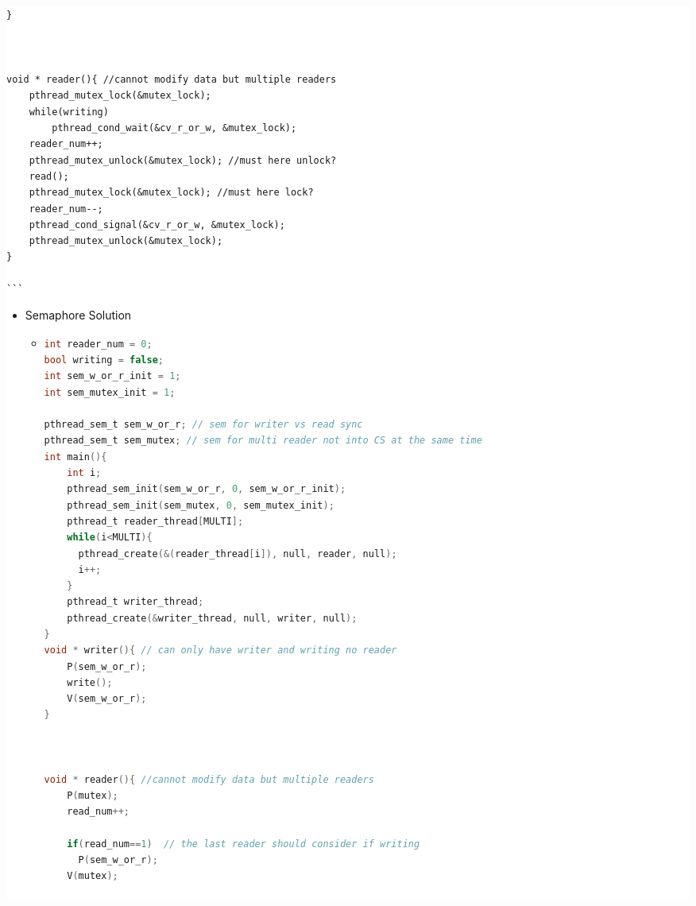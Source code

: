     }
    
    
    
    void * reader(){ //cannot modify data but multiple readers
        pthread_mutex_lock(&mutex_lock);
        while(writing)
            pthread_cond_wait(&cv_r_or_w, &mutex_lock);
        reader_num++;
        pthread_mutex_unlock(&mutex_lock); //must here unlock?
        read();
        pthread_mutex_lock(&mutex_lock); //must here lock?
        reader_num--;
        pthread_cond_signal(&cv_r_or_w, &mutex_lock);
        pthread_mutex_unlock(&mutex_lock);
    }
    
    ```

* Semaphore Solution

  * ```c
    int reader_num = 0;
    bool writing = false;
    int sem_w_or_r_init = 1;
    int sem_mutex_init = 1;
    
    pthread_sem_t sem_w_or_r; // sem for writer vs read sync
    pthread_sem_t sem_mutex; // sem for multi reader not into CS at the same time
    int main(){
        int i;
        pthread_sem_init(sem_w_or_r, 0, sem_w_or_r_init);
        pthread_sem_init(sem_mutex, 0, sem_mutex_init);
        pthread_t reader_thread[MULTI];
        while(i<MULTI){
          pthread_create(&(reader_thread[i]), null, reader, null);
          i++;
        }
        pthread_t writer_thread;
        pthread_create(&writer_thread, null, writer, null);
    }
    void * writer(){ // can only have writer and writing no reader
        P(sem_w_or_r);
        write();
        V(sem_w_or_r);
    }
    
    
    
    void * reader(){ //cannot modify data but multiple readers
        P(mutex);
        read_num++;
      
        if(read_num==1)  // the last reader should consider if writing
          P(sem_w_or_r);
        V(mutex);
      